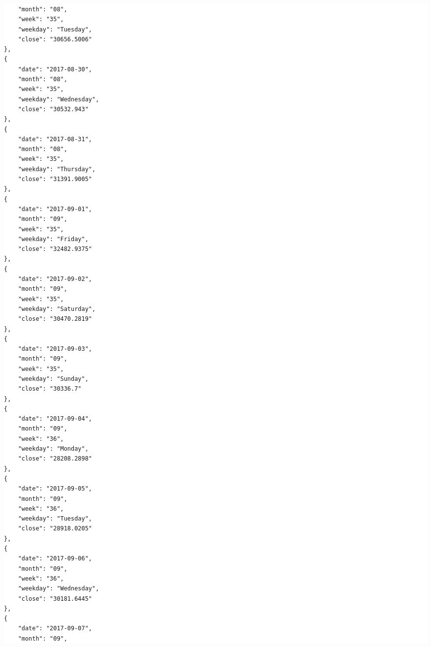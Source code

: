         "month": "08",
        "week": "35",
        "weekday": "Tuesday",
        "close": "30656.5006"
    },
    {
        "date": "2017-08-30",
        "month": "08",
        "week": "35",
        "weekday": "Wednesday",
        "close": "30532.943"
    },
    {
        "date": "2017-08-31",
        "month": "08",
        "week": "35",
        "weekday": "Thursday",
        "close": "31391.9005"
    },
    {
        "date": "2017-09-01",
        "month": "09",
        "week": "35",
        "weekday": "Friday",
        "close": "32482.9375"
    },
    {
        "date": "2017-09-02",
        "month": "09",
        "week": "35",
        "weekday": "Saturday",
        "close": "30470.2819"
    },
    {
        "date": "2017-09-03",
        "month": "09",
        "week": "35",
        "weekday": "Sunday",
        "close": "30336.7"
    },
    {
        "date": "2017-09-04",
        "month": "09",
        "week": "36",
        "weekday": "Monday",
        "close": "28208.2898"
    },
    {
        "date": "2017-09-05",
        "month": "09",
        "week": "36",
        "weekday": "Tuesday",
        "close": "28918.0205"
    },
    {
        "date": "2017-09-06",
        "month": "09",
        "week": "36",
        "weekday": "Wednesday",
        "close": "30181.6445"
    },
    {
        "date": "2017-09-07",
        "month": "09",